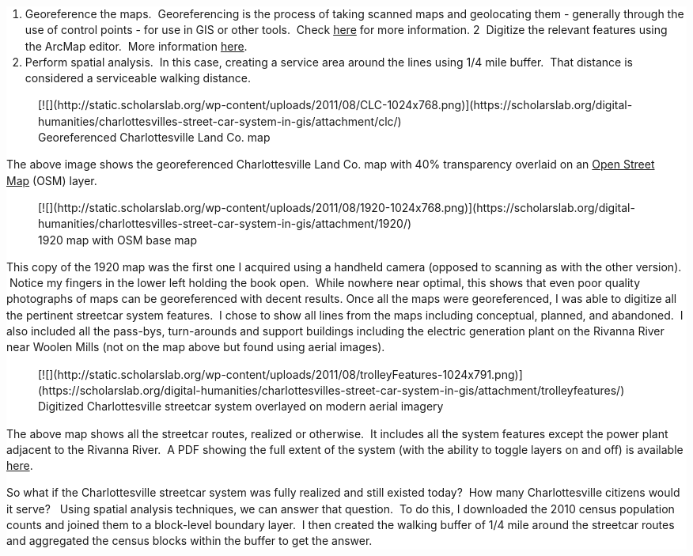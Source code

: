1. Georeference the maps.  Georeferencing is the process of taking scanned maps and geolocating them - generally through the use of control points - for use in GIS or other tools.  Check [here](http://webhelp.esri.com/arcgisdesktop/9.3/index.cfm?TopicName=Georeferencing_a_raster_dataset) for more information.
2  Digitize the relevant features using the ArcMap editor.  More information [here](http://help.arcgis.com/en/arcgisdesktop/10.0/help/index.html#//001t00000001000000.htm).
3. Perform spatial analysis.  In this case, creating a service area around the lines using 1/4 mile buffer.  That distance is considered a serviceable walking distance.

<figure>
  [![](http://static.scholarslab.org/wp-content/uploads/2011/08/CLC-1024x768.png)](https://scholarslab.org/digital-humanities/charlottesvilles-street-car-system-in-gis/attachment/clc/)
  <figcaption>
 Georeferenced Charlottesville Land Co. map
</figcaption>

</figure>

The above image shows the georeferenced Charlottesville Land Co. map with 40% transparency overlaid on an [Open Street Map](http://www.openstreetmap.org/) (OSM) layer.

<figure>
  [![](http://static.scholarslab.org/wp-content/uploads/2011/08/1920-1024x768.png)](https://scholarslab.org/digital-humanities/charlottesvilles-street-car-system-in-gis/attachment/1920/)
  <figcaption>
 1920 map with OSM base map
</figcaption>

</figure>

This copy of the 1920 map was the first one I acquired using a handheld camera (opposed to scanning as with the other version).  Notice my fingers in the lower left holding the book open.  While nowhere near optimal, this shows that even poor quality photographs of maps can be georeferenced with decent results. Once all the maps were georeferenced, I was able to digitize all the pertinent streetcar system features.  I chose to show all lines from the maps including conceptual, planned, and abandoned.  I also included all the pass-bys, turn-arounds and support buildings including the electric generation plant on the Rivanna River near Woolen Mills (not on the map above but found using aerial images).

<figure>
  [![](http://static.scholarslab.org/wp-content/uploads/2011/08/trolleyFeatures-1024x791.png)](https://scholarslab.org/digital-humanities/charlottesvilles-street-car-system-in-gis/attachment/trolleyfeatures/)
  <figcaption>
 Digitized Charlottesville streetcar system overlayed on modern aerial imagery
</figcaption>

</figure>

The above map shows all the streetcar routes, realized or otherwise.  It includes all the system features except the power plant adjacent to the Rivanna River.  A PDF showing the full extent of the system (with the ability to toggle layers on and off) is available [here](http://people.virginia.edu/~dcg6b/CvilleTrolleySystem.pdf).

So what if the Charlottesville streetcar system was fully realized and still existed today?  How many Charlottesville citizens would it serve?   Using spatial analysis techniques, we can answer that question.  To do this, I downloaded the 2010 census population counts and joined them to a block-level boundary layer.  I then created the walking buffer of 1/4 mile around the streetcar routes and aggregated the census blocks within the buffer to get the answer.
